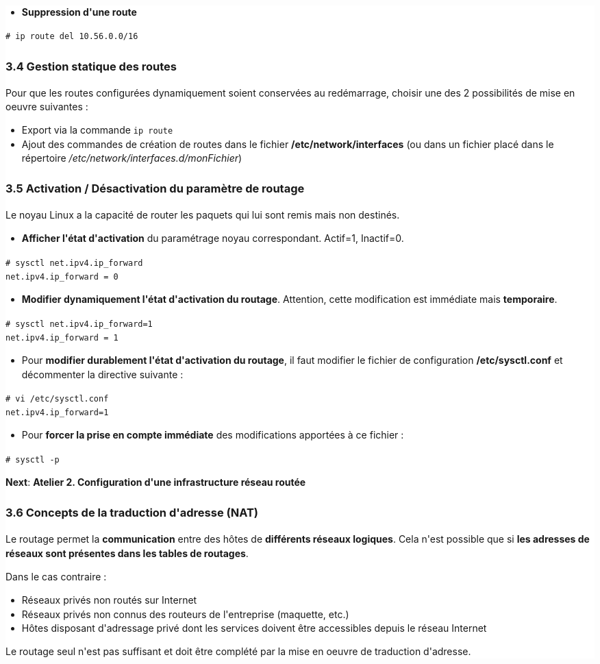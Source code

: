 - **Suppression d'une route**
```
# ip route del 10.56.0.0/16
```

### 3.4 Gestion statique des routes
Pour que les routes configurées dynamiquement soient conservées au redémarrage, choisir une des 2 possibilités de mise en oeuvre suivantes :

- Export via la commande `ip route`
- Ajout des commandes de création de routes dans le fichier **/etc/network/interfaces** (ou dans un fichier placé dans le répertoire */etc/network/interfaces.d/monFichier*) 

### 3.5 Activation / Désactivation du paramètre de routage
Le noyau Linux a la capacité de router les paquets qui lui sont remis mais non destinés.

- **Afficher l'état d'activation** du paramétrage noyau correspondant. Actif=1, Inactif=0.
```
# sysctl net.ipv4.ip_forward 
net.ipv4.ip_forward = 0 
```

- **Modifier dynamiquement l'état d'activation du routage**. Attention, cette modification est immédiate mais **temporaire**.
```
# sysctl net.ipv4.ip_forward=1
net.ipv4.ip_forward = 1
```

- Pour **modifier durablement l'état d'activation du routage**, il faut modifier le fichier de configuration **/etc/sysctl.conf** et décommenter la directive suivante :
```
# vi /etc/sysctl.conf 
net.ipv4.ip_forward=1
```

- Pour **forcer la prise en compte immédiate** des modifications apportées à ce fichier :
```
# sysctl -p
```

**Next**: **Atelier 2. Configuration d'une infrastructure réseau routée**

### 3.6 Concepts de la traduction d'adresse (NAT)
Le routage permet la **communication** entre des hôtes de **différents réseaux logiques**. Cela n'est possible que si **les adresses de réseaux sont présentes dans les tables de routages**.

Dans le cas contraire :

- Réseaux privés non routés sur Internet
- Réseaux privés non connus des routeurs de l'entreprise (maquette, etc.)
- Hôtes disposant d'adressage privé dont les services doivent être accessibles depuis le réseau Internet 

Le routage seul n'est pas suffisant et doit être complété par la mise en oeuvre de traduction d'adresse.

